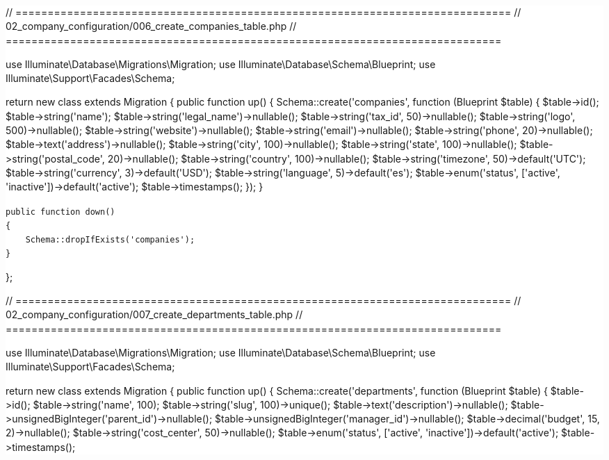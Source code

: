 // =============================================================================
// 02_company_configuration/006_create_companies_table.php
// =============================================================================

use Illuminate\Database\Migrations\Migration;
use Illuminate\Database\Schema\Blueprint;
use Illuminate\Support\Facades\Schema;

return new class extends Migration
{
    public function up()
    {
        Schema::create('companies', function (Blueprint $table) {
            $table->id();
            $table->string('name');
            $table->string('legal_name')->nullable();
            $table->string('tax_id', 50)->nullable();
            $table->string('logo', 500)->nullable();
            $table->string('website')->nullable();
            $table->string('email')->nullable();
            $table->string('phone', 20)->nullable();
            $table->text('address')->nullable();
            $table->string('city', 100)->nullable();
            $table->string('state', 100)->nullable();
            $table->string('postal_code', 20)->nullable();
            $table->string('country', 100)->nullable();
            $table->string('timezone', 50)->default('UTC');
            $table->string('currency', 3)->default('USD');
            $table->string('language', 5)->default('es');
            $table->enum('status', ['active', 'inactive'])->default('active');
            $table->timestamps();
        });
    }

    public function down()
    {
        Schema::dropIfExists('companies');
    }
};

// =============================================================================
// 02_company_configuration/007_create_departments_table.php
// =============================================================================

use Illuminate\Database\Migrations\Migration;
use Illuminate\Database\Schema\Blueprint;
use Illuminate\Support\Facades\Schema;

return new class extends Migration
{
    public function up()
    {
        Schema::create('departments', function (Blueprint $table) {
            $table->id();
            $table->string('name', 100);
            $table->string('slug', 100)->unique();
            $table->text('description')->nullable();
            $table->unsignedBigInteger('parent_id')->nullable();
            $table->unsignedBigInteger('manager_id')->nullable();
            $table->decimal('budget', 15, 2)->nullable();
            $table->string('cost_center', 50)->nullable();
            $table->enum('status', ['active', 'inactive'])->default('active');
            $table->timestamps();
            